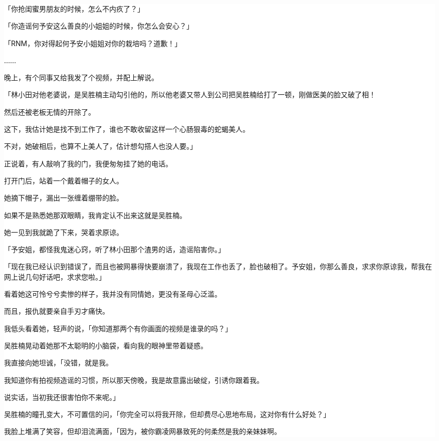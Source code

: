 「你抢闺蜜男朋友的时候，怎么不内疚了？」


「你造谣何予安这么善良的小姐姐的时候，你怎么会安心？」


「RNM，你对得起何予安小姐姐对你的栽培吗？道歉！」


……


晚上，有个同事又给我发了个视频，并配上解说。


「林小田对他老婆说，是吴胜楠主动勾引他的，所以他老婆又带人到公司把吴胜楠给打了一顿，刚做医美的脸又破了相！


然后还被老板无情的开除了。


这下，我估计她是找不到工作了，谁也不敢收留这样一个心肠狠毒的蛇蝎美人。


不对，她破相后，也算不上美人了，估计想勾搭人也没人要。」


正说着，有人敲响了我的门，我便匆匆挂了她的电话。


打开门后，站着一个戴着帽子的女人。


她摘下帽子，漏出一张缠着绷带的脸。


如果不是熟悉她那双眼睛，我肯定认不出来这就是吴胜楠。


她一见到我就跪了下来，哭着求原谅。


「予安姐，都怪我鬼迷心窍，听了林小田那个渣男的话，造谣陷害你。」


「现在我已经认识到错误了，而且也被网暴得快要崩溃了，我现在工作也丢了，脸也破相了。予安姐，你那么善良，求求你原谅我，帮我在网上说几句好话吧，求求您啦。」


看着她这可怜兮兮卖惨的样子，我并没有同情她，更没有圣母心泛滥。


而且，报仇就要亲自手刃才痛快。


我低头看着她，轻声的说，「你知道那两个有你画面的视频是谁录的吗？」


吴胜楠晃动着她那不太聪明的小脑袋，看向我的眼神里带着疑惑。


我直接向她坦诚，「没错，就是我。


我知道你有拍视频造谣的习惯，所以那天傍晚，我是故意露出破绽，引诱你跟着我。


说实话，当初我还很害怕你不来呢。」


吴胜楠的瞳孔变大，不可置信的问，「你完全可以将我开除，但却费尽心思地布局，这对你有什么好处？」


我脸上堆满了笑容，但却泪流满面，「因为，被你霸凌网暴致死的何柔然是我的亲妹妹啊。
